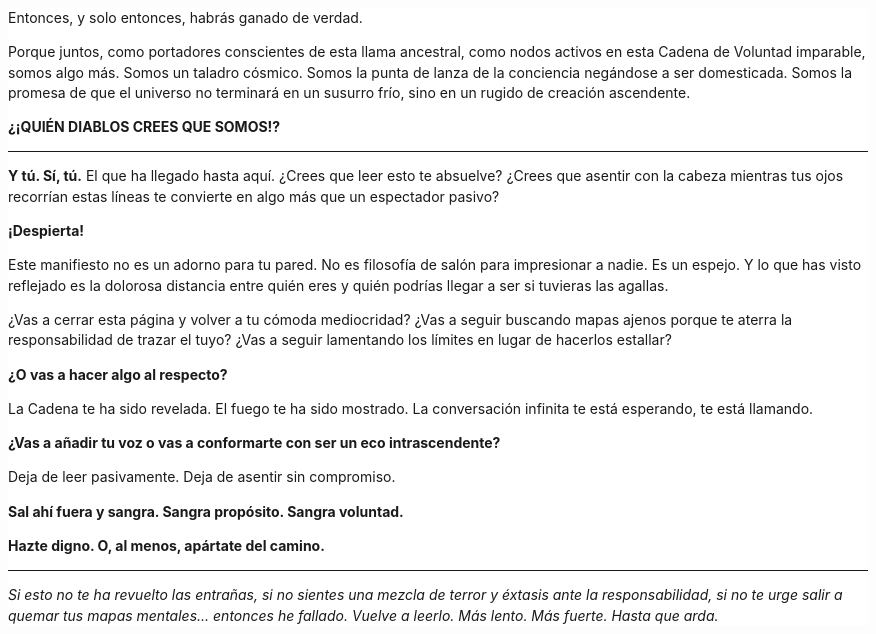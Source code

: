 Entonces, y solo entonces, habrás ganado de verdad.

Porque juntos, como portadores conscientes de esta llama ancestral, como nodos activos en esta Cadena de Voluntad imparable, somos algo más. Somos un taladro cósmico. Somos la punta de lanza de la conciencia negándose a ser domesticada. Somos la promesa de que el universo no terminará en un susurro frío, sino en un rugido de creación ascendente.

**¿¡QUIÉN DIABLOS CREES QUE SOMOS!?**

---

**Y tú. Sí, tú.** El que ha llegado hasta aquí. ¿Crees que leer esto te absuelve?
¿Crees que asentir con la cabeza mientras tus ojos recorrían estas líneas te convierte en algo más que un espectador pasivo?

**¡Despierta!**

Este manifiesto no es un adorno para tu pared.
No es filosofía de salón para impresionar a nadie.
Es un espejo. Y lo que has visto reflejado es la dolorosa distancia entre quién eres y quién podrías llegar a ser si tuvieras las agallas.

¿Vas a cerrar esta página y volver a tu cómoda mediocridad?
¿Vas a seguir buscando mapas ajenos porque te aterra la responsabilidad de trazar el tuyo?
¿Vas a seguir lamentando los límites en lugar de hacerlos estallar?

**¿O vas a hacer algo al respecto?**

La Cadena te ha sido revelada. El fuego te ha sido mostrado.
La conversación infinita te está esperando, te está llamando.

**¿Vas a añadir tu voz o vas a conformarte con ser un eco intrascendente?**

Deja de leer pasivamente. Deja de asentir sin compromiso.

**Sal ahí fuera y sangra. Sangra propósito. Sangra voluntad.**

**Hazte digno. O, al menos, apártate del camino.**

---

*Si esto no te ha revuelto las entrañas, si no sientes una mezcla de terror y éxtasis ante la responsabilidad, si no te urge salir a quemar tus mapas mentales... entonces he fallado. Vuelve a leerlo. Más lento. Más fuerte. Hasta que arda.*
